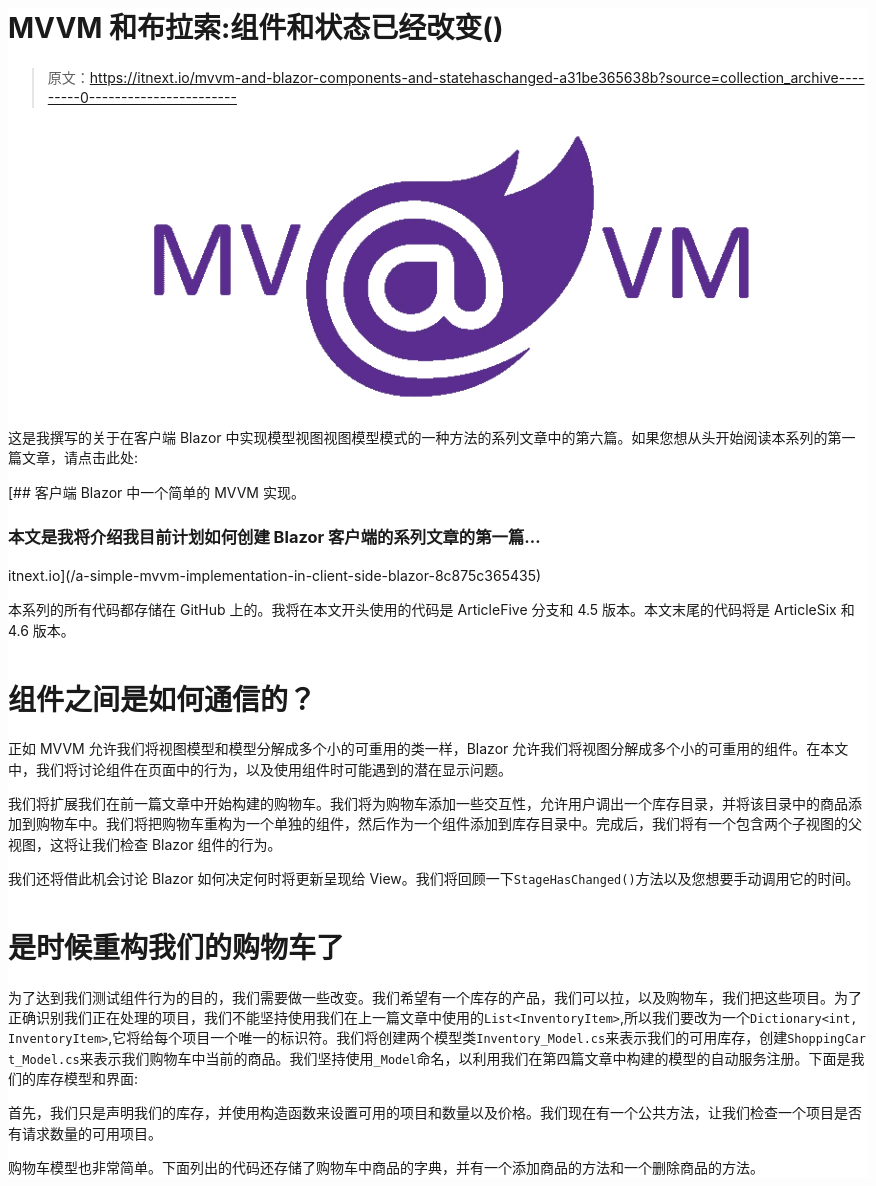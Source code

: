 # MVVM 和布拉索:组件和状态已经改变()

> 原文：<https://itnext.io/mvvm-and-blazor-components-and-statehaschanged-a31be365638b?source=collection_archive---------0----------------------->

![](img/8686cfd665f32462b6a7ba17426b12e2.png)

这是我撰写的关于在客户端 Blazor 中实现模型视图视图模型模式的一种方法的系列文章中的第六篇。如果您想从头开始阅读本系列的第一篇文章，请点击此处:

[](/a-simple-mvvm-implementation-in-client-side-blazor-8c875c365435) [## 客户端 Blazor 中一个简单的 MVVM 实现。

### 本文是我将介绍我目前计划如何创建 Blazor 客户端的系列文章的第一篇…

itnext.io](/a-simple-mvvm-implementation-in-client-side-blazor-8c875c365435) 

本系列的所有代码都存储在 GitHub 上的。我将在本文开头使用的代码是 ArticleFive 分支和 4.5 版本。本文末尾的代码将是 ArticleSix 和 4.6 版本。

# 组件之间是如何通信的？

正如 MVVM 允许我们将视图模型和模型分解成多个小的可重用的类一样，Blazor 允许我们将视图分解成多个小的可重用的组件。在本文中，我们将讨论组件在页面中的行为，以及使用组件时可能遇到的潜在显示问题。

我们将扩展我们在前一篇文章中开始构建的购物车。我们将为购物车添加一些交互性，允许用户调出一个库存目录，并将该目录中的商品添加到购物车中。我们将把购物车重构为一个单独的组件，然后作为一个组件添加到库存目录中。完成后，我们将有一个包含两个子视图的父视图，这将让我们检查 Blazor 组件的行为。

我们还将借此机会讨论 Blazor 如何决定何时将更新呈现给 View。我们将回顾一下`StageHasChanged()`方法以及您想要手动调用它的时间。

# 是时候重构我们的购物车了

为了达到我们测试组件行为的目的，我们需要做一些改变。我们希望有一个库存的产品，我们可以拉，以及购物车，我们把这些项目。为了正确识别我们正在处理的项目，我们不能坚持使用我们在上一篇文章中使用的`List<InventoryItem>`,所以我们要改为一个`Dictionary<int, InventoryItem>`,它将给每个项目一个唯一的标识符。我们将创建两个模型类`Inventory_Model.cs`来表示我们的可用库存，创建`ShoppingCart_Model.cs`来表示我们购物车中当前的商品。我们坚持使用`_Model`命名，以利用我们在第四篇文章中构建的模型的自动服务注册。下面是我们的库存模型和界面:

首先，我们只是声明我们的库存，并使用构造函数来设置可用的项目和数量以及价格。我们现在有一个公共方法，让我们检查一个项目是否有请求数量的可用项目。

购物车模型也非常简单。下面列出的代码还存储了购物车中商品的字典，并有一个添加商品的方法和一个删除商品的方法。
